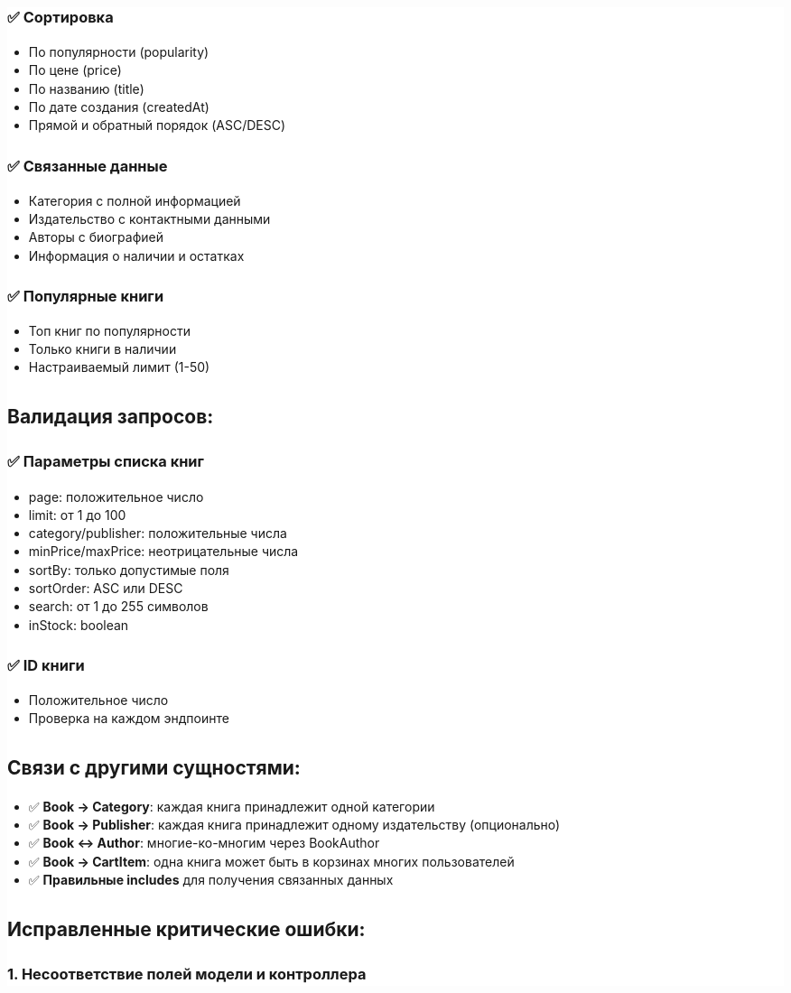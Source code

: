 ### ✅ Сортировка

- По популярности (popularity)
- По цене (price)
- По названию (title)
- По дате создания (createdAt)
- Прямой и обратный порядок (ASC/DESC)

### ✅ Связанные данные

- Категория с полной информацией
- Издательство с контактными данными
- Авторы с биографией
- Информация о наличии и остатках

### ✅ Популярные книги

- Топ книг по популярности
- Только книги в наличии
- Настраиваемый лимит (1-50)

## Валидация запросов:

### ✅ Параметры списка книг

- page: положительное число
- limit: от 1 до 100
- category/publisher: положительные числа
- minPrice/maxPrice: неотрицательные числа
- sortBy: только допустимые поля
- sortOrder: ASC или DESC
- search: от 1 до 255 символов
- inStock: boolean

### ✅ ID книги

- Положительное число
- Проверка на каждом эндпоинте

## Связи с другими сущностями:

- ✅ **Book → Category**: каждая книга принадлежит одной категории
- ✅ **Book → Publisher**: каждая книга принадлежит одному издательству (опционально)
- ✅ **Book ↔ Author**: многие-ко-многим через BookAuthor
- ✅ **Book → CartItem**: одна книга может быть в корзинах многих пользователей
- ✅ **Правильные includes** для получения связанных данных

## Исправленные критические ошибки:

### 1. Несоответствие полей модели и контроллера
